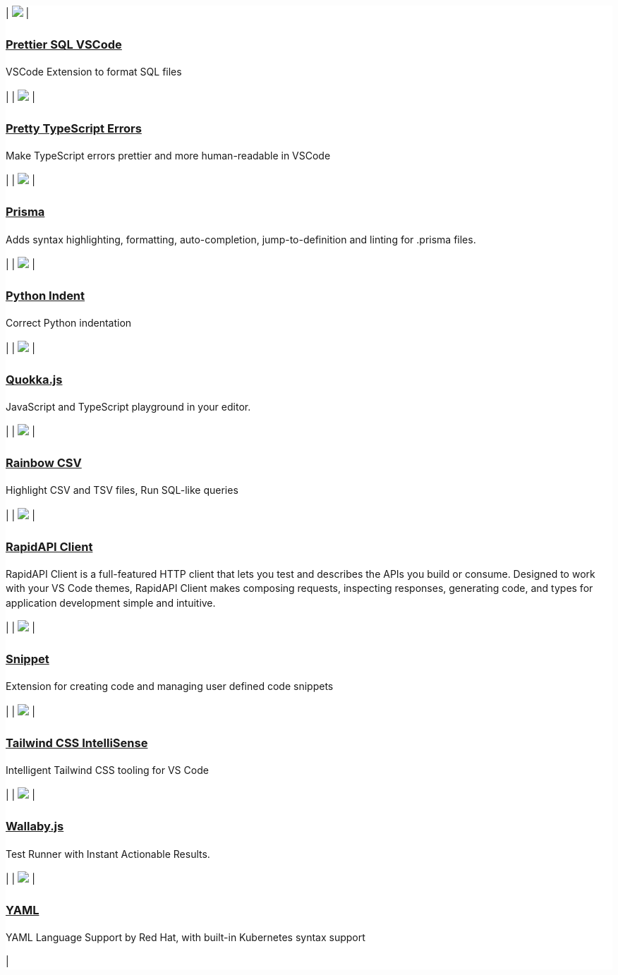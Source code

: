 | <a href="https://marketplace.visualstudio.com/items?itemName=inferrinizzard.prettier-sql-vscode" target="_blank"><img width="100" src="https://inferrinizzard.gallerycdn.vsassets.io/extensions/inferrinizzard/prettier-sql-vscode/1.6.0/1676478133018/Microsoft.VisualStudio.Services.Icons.Default" /></a> | <h3><a href="https://marketplace.visualstudio.com/items?itemName=inferrinizzard.prettier-sql-vscode" target="_blank">Prettier SQL VSCode</a></h3><p>VSCode Extension to format SQL files</p> |
| <a href="https://marketplace.visualstudio.com/items?itemName=YoavBls.pretty-ts-errors" target="_blank"><img width="100" src="https://yoavbls.gallerycdn.vsassets.io/extensions/yoavbls/pretty-ts-errors/0.6.1/1732406051923/Microsoft.VisualStudio.Services.Icons.Default" /></a> | <h3><a href="https://marketplace.visualstudio.com/items?itemName=YoavBls.pretty-ts-errors" target="_blank">Pretty TypeScript Errors</a></h3><p>Make TypeScript errors prettier and more human-readable in VSCode</p> |
| <a href="https://marketplace.visualstudio.com/items?itemName=Prisma.prisma" target="_blank"><img width="100" src="https://Prisma.gallerycdn.vsassets.io/extensions/prisma/prisma/6.14.0/1755017342139/Microsoft.VisualStudio.Services.Icons.Default" /></a> | <h3><a href="https://marketplace.visualstudio.com/items?itemName=Prisma.prisma" target="_blank">Prisma</a></h3><p>Adds syntax highlighting, formatting, auto-completion, jump-to-definition and linting for .prisma files.</p> |
| <a href="https://marketplace.visualstudio.com/items?itemName=KevinRose.vsc-python-indent" target="_blank"><img width="100" src="https://KevinRose.gallerycdn.vsassets.io/extensions/kevinrose/vsc-python-indent/1.21.0/1740610805059/Microsoft.VisualStudio.Services.Icons.Default" /></a> | <h3><a href="https://marketplace.visualstudio.com/items?itemName=KevinRose.vsc-python-indent" target="_blank">Python Indent</a></h3><p>Correct Python indentation</p> |
| <a href="https://marketplace.visualstudio.com/items?itemName=WallabyJs.quokka-vscode" target="_blank"><img width="100" src="https://WallabyJs.gallerycdn.vsassets.io/extensions/wallabyjs/quokka-vscode/1.0.737/1755301745281/Microsoft.VisualStudio.Services.Icons.Default" /></a> | <h3><a href="https://marketplace.visualstudio.com/items?itemName=WallabyJs.quokka-vscode" target="_blank">Quokka.js</a></h3><p>JavaScript and TypeScript playground in your editor.</p> |
| <a href="https://marketplace.visualstudio.com/items?itemName=mechatroner.rainbow-csv" target="_blank"><img width="100" src="https://mechatroner.gallerycdn.vsassets.io/extensions/mechatroner/rainbow-csv/3.20.0/1751076156167/Microsoft.VisualStudio.Services.Icons.Default" /></a> | <h3><a href="https://marketplace.visualstudio.com/items?itemName=mechatroner.rainbow-csv" target="_blank">Rainbow CSV</a></h3><p>Highlight CSV and TSV files, Run SQL-like queries</p> |
| <a href="https://marketplace.visualstudio.com/items?itemName=RapidAPI.vscode-rapidapi-client" target="_blank"><img width="100" src="https://RapidAPI.gallerycdn.vsassets.io/extensions/rapidapi/vscode-rapidapi-client/1.10.2/1682345642774/Microsoft.VisualStudio.Services.Icons.Default" /></a> | <h3><a href="https://marketplace.visualstudio.com/items?itemName=RapidAPI.vscode-rapidapi-client" target="_blank">RapidAPI Client</a></h3><p>RapidAPI Client is a full-featured HTTP client that lets you test and describes the APIs you build or consume. Designed to work with your VS Code themes, RapidAPI Client makes composing requests, inspecting responses, generating code, and types for application development simple and intuitive.</p> |
| <a href="https://marketplace.visualstudio.com/items?itemName=devonray.snippet" target="_blank"><img width="100" src="https://devonray.gallerycdn.vsassets.io/extensions/devonray/snippet/1.1.0/1670772747805/Microsoft.VisualStudio.Services.Icons.Default" /></a> | <h3><a href="https://marketplace.visualstudio.com/items?itemName=devonray.snippet" target="_blank">Snippet</a></h3><p>Extension for creating code and managing user defined code snippets</p> |
| <a href="https://marketplace.visualstudio.com/items?itemName=bradlc.vscode-tailwindcss" target="_blank"><img width="100" src="https://bradlc.gallerycdn.vsassets.io/extensions/bradlc/vscode-tailwindcss/0.14.26/1754073884108/Microsoft.VisualStudio.Services.Icons.Default" /></a> | <h3><a href="https://marketplace.visualstudio.com/items?itemName=bradlc.vscode-tailwindcss" target="_blank">Tailwind CSS IntelliSense</a></h3><p>Intelligent Tailwind CSS tooling for VS Code</p> |
| <a href="https://marketplace.visualstudio.com/items?itemName=WallabyJs.wallaby-vscode" target="_blank"><img width="100" src="https://WallabyJs.gallerycdn.vsassets.io/extensions/wallabyjs/wallaby-vscode/1.0.462/1755559685876/Microsoft.VisualStudio.Services.Icons.Default" /></a> | <h3><a href="https://marketplace.visualstudio.com/items?itemName=WallabyJs.wallaby-vscode" target="_blank">Wallaby.js</a></h3><p>Test Runner with Instant Actionable Results.</p> |
| <a href="https://marketplace.visualstudio.com/items?itemName=redhat.vscode-yaml" target="_blank"><img width="100" src="https://redhat.gallerycdn.vsassets.io/extensions/redhat/vscode-yaml/1.18.0/1745854864978/Microsoft.VisualStudio.Services.Icons.Default" /></a> | <h3><a href="https://marketplace.visualstudio.com/items?itemName=redhat.vscode-yaml" target="_blank">YAML</a></h3><p>YAML Language Support by Red Hat, with built-in Kubernetes syntax support</p> |